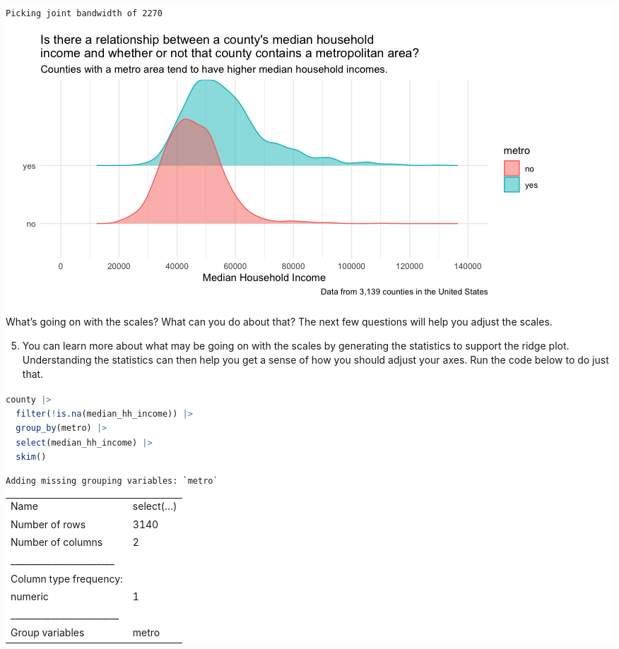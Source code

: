     Picking joint bandwidth of 2270

![](KEY_4_EDA_Numerical_Categorical_files/figure-commonmark/ridges-1.png)

What’s going on with the scales? What can you do about that? The next
few questions will help you adjust the scales.

5.  You can learn more about what may be going on with the scales by
    generating the statistics to support the ridge plot. Understanding
    the statistics can then help you get a sense of how you should
    adjust your axes. Run the code below to do just that.

``` r
county |>
  filter(!is.na(median_hh_income)) |>
  group_by(metro) |>
  select(median_hh_income) |>
  skim()
```

    Adding missing grouping variables: `metro`

|                                                  |           |
|:-------------------------------------------------|:----------|
| Name                                             | select(…) |
| Number of rows                                   | 3140      |
| Number of columns                                | 2         |
| \_\_\_\_\_\_\_\_\_\_\_\_\_\_\_\_\_\_\_\_\_\_\_   |           |
| Column type frequency:                           |           |
| numeric                                          | 1         |
| \_\_\_\_\_\_\_\_\_\_\_\_\_\_\_\_\_\_\_\_\_\_\_\_ |           |
| Group variables                                  | metro     |
